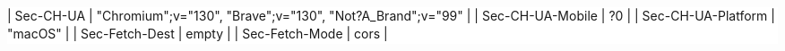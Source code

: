 | Sec-CH-UA             | "Chromium";v="130", "Brave";v="130", "Not?A_Brand";v="99"                                                                                                                                                                                                                                                                                                                                                                                                                                                                                                                                                                                                                                                                                                                                                                                                                                                                                                                                                                                                                                                                                                                                |
| Sec-CH-UA-Mobile      | ?0                                                                                                                                                                                                                                                                                                                                                                                                                                                                                                                                                                                                                                                                                                                                                                                                                                                                                                                                                                                                                                                                                                                                                                                       |
| Sec-CH-UA-Platform    | "macOS"                                                                                                                                                                                                                                                                                                                                                                                                                                                                                                                                                                                                                                                                                                                                                                                                                                                                                                                                                                                                                                                                                                                                                                                  |
| Sec-Fetch-Dest        | empty                                                                                                                                                                                                                                                                                                                                                                                                                                                                                                                                                                                                                                                                                                                                                                                                                                                                                                                                                                                                                                                                                                                                                                                    |
| Sec-Fetch-Mode        | cors                                                                                                                                                                                                                                                                                                                                                                                                                                                                                                                                                                                                                                                                                                                                                                                                                                                                                                                                                                                                                                                                                                                                                                                     |